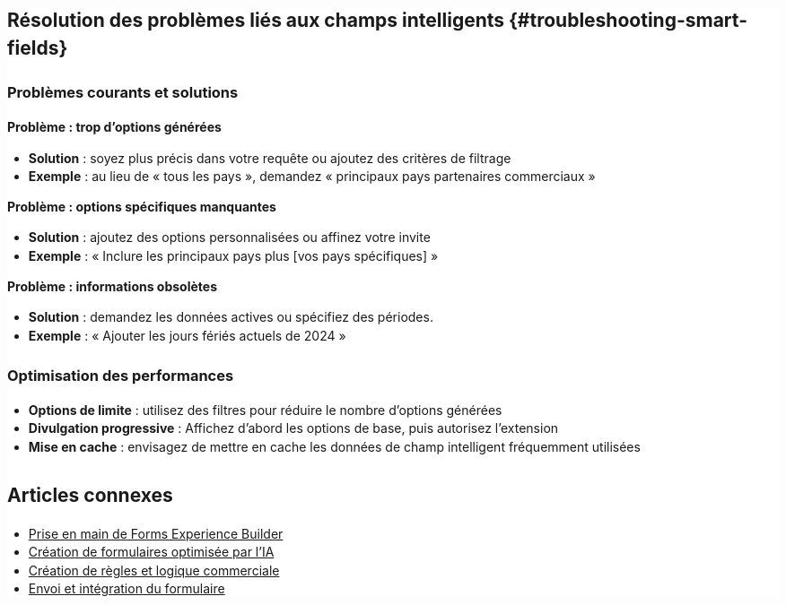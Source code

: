 ## Résolution des problèmes liés aux champs intelligents {#troubleshooting-smart-fields}

### Problèmes courants et solutions

**Problème : trop d’options générées**

* **Solution** : soyez plus précis dans votre requête ou ajoutez des critères de filtrage
* **Exemple** : au lieu de « tous les pays », demandez « principaux pays partenaires commerciaux »

**Problème : options spécifiques manquantes**

* **Solution** : ajoutez des options personnalisées ou affinez votre invite
* **Exemple** : « Inclure les principaux pays plus [vos pays spécifiques] »

**Problème : informations obsolètes**

* **Solution** : demandez les données actives ou spécifiez des périodes.
* **Exemple** : « Ajouter les jours fériés actuels de 2024 »

### Optimisation des performances

* **Options de limite** : utilisez des filtres pour réduire le nombre d’options générées
* **Divulgation progressive** : Affichez d’abord les options de base, puis autorisez l’extension
* **Mise en cache** : envisagez de mettre en cache les données de champ intelligent fréquemment utilisées

## Articles connexes

* [Prise en main de Forms Experience Builder](forms-experience-builder-getting-started.md)
* [Création de formulaires optimisée par l’IA](forms-experience-builder-prompt-examples-library.md)
* [Création de règles et logique commerciale](forms-experience-builder-prompt-examples-library.md#rule-creation--business-logic)
* [Envoi et intégration du formulaire](form-submission-integration.md)

